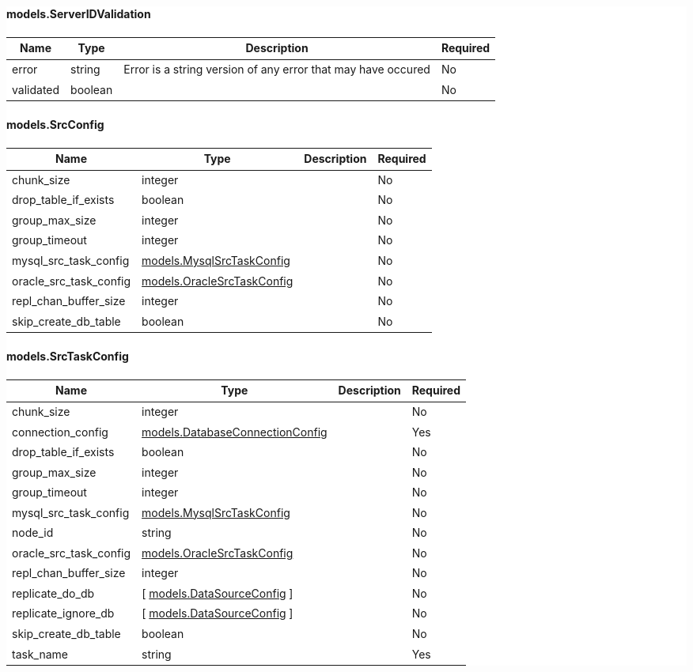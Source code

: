 #### models.ServerIDValidation

| Name | Type | Description | Required |
| ---- | ---- | ----------- | -------- |
| error | string | Error is a string version of any error that may have occured | No |
| validated | boolean |  | No |

#### models.SrcConfig

| Name | Type | Description | Required |
| ---- | ---- | ----------- | -------- |
| chunk_size | integer |  | No |
| drop_table_if_exists | boolean |  | No |
| group_max_size | integer |  | No |
| group_timeout | integer |  | No |
| mysql_src_task_config | [models.MysqlSrcTaskConfig](#models.MysqlSrcTaskConfig) |  | No |
| oracle_src_task_config | [models.OracleSrcTaskConfig](#models.OracleSrcTaskConfig) |  | No |
| repl_chan_buffer_size | integer |  | No |
| skip_create_db_table | boolean |  | No |

#### models.SrcTaskConfig

| Name | Type | Description | Required |
| ---- | ---- | ----------- | -------- |
| chunk_size | integer |  | No |
| connection_config | [models.DatabaseConnectionConfig](#models.DatabaseConnectionConfig) |  | Yes |
| drop_table_if_exists | boolean |  | No |
| group_max_size | integer |  | No |
| group_timeout | integer |  | No |
| mysql_src_task_config | [models.MysqlSrcTaskConfig](#models.MysqlSrcTaskConfig) |  | No |
| node_id | string |  | No |
| oracle_src_task_config | [models.OracleSrcTaskConfig](#models.OracleSrcTaskConfig) |  | No |
| repl_chan_buffer_size | integer |  | No |
| replicate_do_db | [ [models.DataSourceConfig](#models.DataSourceConfig) ] |  | No |
| replicate_ignore_db | [ [models.DataSourceConfig](#models.DataSourceConfig) ] |  | No |
| skip_create_db_table | boolean |  | No |
| task_name | string |  | Yes |
